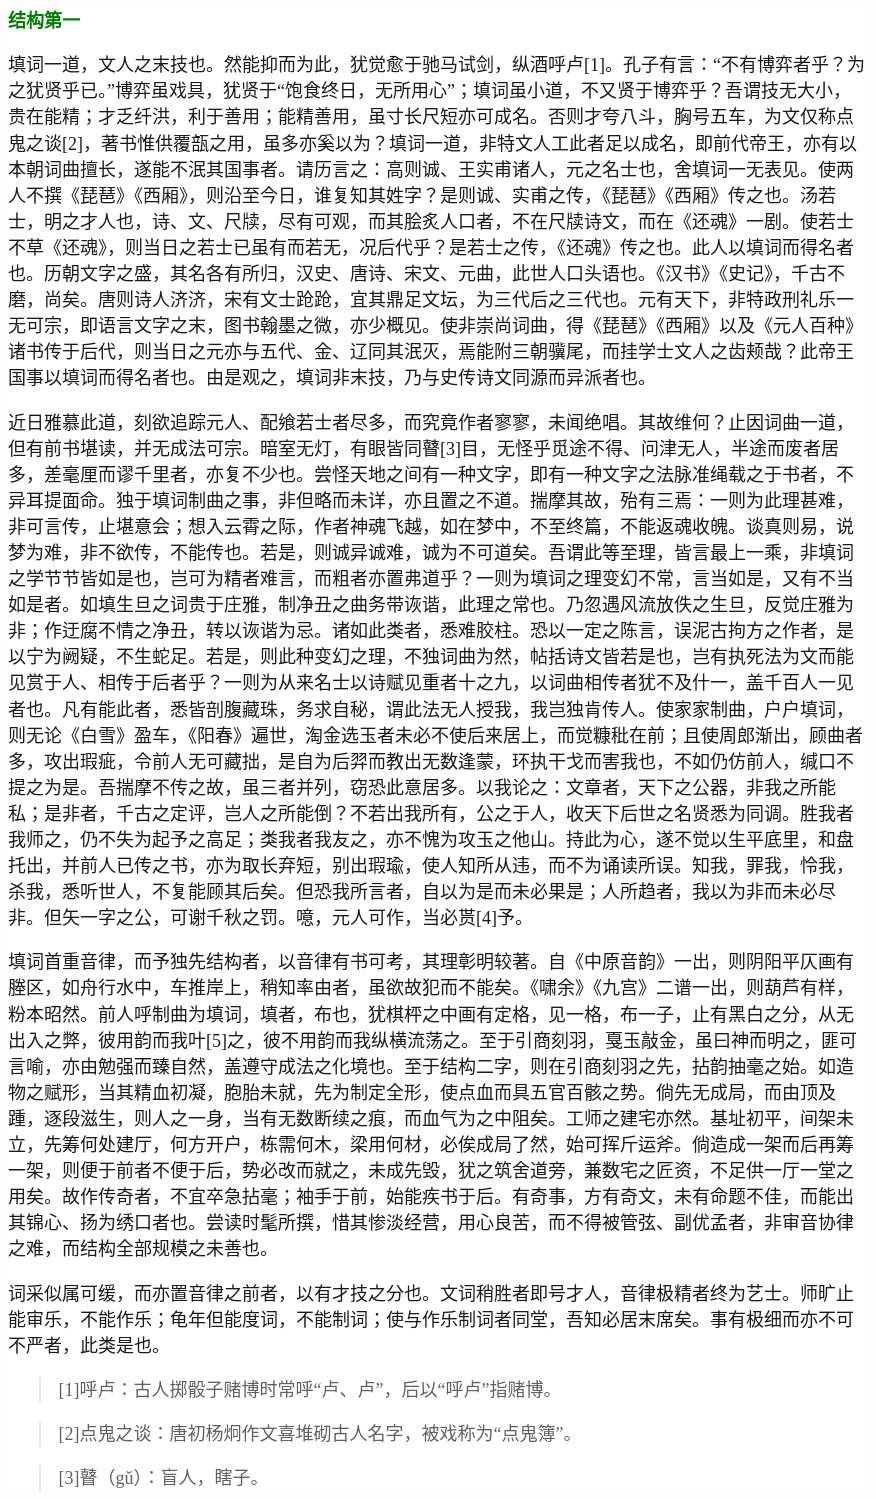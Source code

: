 <style type="text/css">
    h3{color:green;}
    h4{color:brown;}
    *{font-family: "楷体";font-size: 18px;}
    .markdown-body blockquote{color:#d11;}
    green{color:green;}
    greenbold{color:green;font-weight: bold}
    blue{color:blue;}
    red{color:red;}
    redbold{color:red;font-weight: bold}
    cyan{color:cyan;}
    purple{color:purple;}
    .bold{font-weight: bold;}
    .eightteen{font-size:18px;}
    .twenty{font-size:20px;}
</style>
### 结构第一


填词一道，文人之末技也。然能抑而为此，犹觉愈于驰马试剑，纵酒呼卢[1]。孔子有言：“不有博弈者乎？为之犹贤乎已。”博弈虽戏具，犹贤于“饱食终日，无所用心”；填词虽小道，不又贤于博弈乎？吾谓技无大小，贵在能精；才乏纤洪，利于善用；能精善用，虽寸长尺短亦可成名。否则才夸八斗，胸号五车，为文仅称点鬼之谈[2]，著书惟供覆瓿之用，虽多亦奚以为？填词一道，非特文人工此者足以成名，即前代帝王，亦有以本朝词曲擅长，遂能不泯其国事者。请历言之：高则诚、王实甫诸人，元之名士也，舍填词一无表见。使两人不撰《琵琶》《西厢》，则沿至今日，谁复知其姓字？是则诚、实甫之传，《琵琶》《西厢》传之也。汤若士，明之才人也，诗、文、尺牍，尽有可观，而其脍炙人口者，不在尺牍诗文，而在《还魂》一剧。使若士不草《还魂》，则当日之若士已虽有而若无，况后代乎？是若士之传，《还魂》传之也。此人以填词而得名者也。历朝文字之盛，其名各有所归，汉史、唐诗、宋文、元曲，此世人口头语也。《汉书》《史记》，千古不磨，尚矣。唐则诗人济济，宋有文士跄跄，宜其鼎足文坛，为三代后之三代也。元有天下，非特政刑礼乐一无可宗，即语言文字之末，图书翰墨之微，亦少概见。使非崇尚词曲，得《琵琶》《西厢》以及《元人百种》诸书传于后代，则当日之元亦与五代、金、辽同其泯灭，焉能附三朝骥尾，而挂学士文人之齿颊哉？此帝王国事以填词而得名者也。由是观之，填词非末技，乃与史传诗文同源而异派者也。

近日雅慕此道，刻欲追踪元人、配飨若士者尽多，而究竟作者寥寥，未闻绝唱。其故维何？止因词曲一道，但有前书堪读，并无成法可宗。暗室无灯，有眼皆同瞽[3]目，无怪乎觅途不得、问津无人，半途而废者居多，差毫厘而谬千里者，亦复不少也。尝怪天地之间有一种文字，即有一种文字之法脉准绳载之于书者，不异耳提面命。独于填词制曲之事，非但略而未详，亦且置之不道。揣摩其故，殆有三焉：一则为此理甚难，非可言传，止堪意会；想入云霄之际，作者神魂飞越，如在梦中，不至终篇，不能返魂收魄。谈真则易，说梦为难，非不欲传，不能传也。若是，则诚异诚难，诚为不可道矣。吾谓此等至理，皆言最上一乘，非填词之学节节皆如是也，岂可为精者难言，而粗者亦置弗道乎？一则为填词之理变幻不常，言当如是，又有不当如是者。如填生旦之词贵于庄雅，制净丑之曲务带诙谐，此理之常也。乃忽遇风流放佚之生旦，反觉庄雅为非；作迂腐不情之净丑，转以诙谐为忌。诸如此类者，悉难胶柱。恐以一定之陈言，误泥古拘方之作者，是以宁为阙疑，不生蛇足。若是，则此种变幻之理，不独词曲为然，帖括诗文皆若是也，岂有执死法为文而能见赏于人、相传于后者乎？一则为从来名士以诗赋见重者十之九，以词曲相传者犹不及什一，盖千百人一见者也。凡有能此者，悉皆剖腹藏珠，务求自秘，谓此法无人授我，我岂独肯传人。使家家制曲，户户填词，则无论《白雪》盈车，《阳春》遍世，淘金选玉者未必不使后来居上，而觉糠秕在前；且使周郎渐出，顾曲者多，攻出瑕疵，令前人无可藏拙，是自为后羿而教出无数逢蒙，环执干戈而害我也，不如仍仿前人，缄口不提之为是。吾揣摩不传之故，虽三者并列，窃恐此意居多。以我论之：文章者，天下之公器，非我之所能私；是非者，千古之定评，岂人之所能倒？不若出我所有，公之于人，收天下后世之名贤悉为同调。胜我者我师之，仍不失为起予之高足；类我者我友之，亦不愧为攻玉之他山。持此为心，遂不觉以生平底里，和盘托出，并前人已传之书，亦为取长弃短，别出瑕瑜，使人知所从违，而不为诵读所误。知我，罪我，怜我，杀我，悉听世人，不复能顾其后矣。但恐我所言者，自以为是而未必果是；人所趋者，我以为非而未必尽非。但矢一字之公，可谢千秋之罚。噫，元人可作，当必贳[4]予。

填词首重音律，而予独先结构者，以音律有书可考，其理彰明较著。自《中原音韵》一出，则阴阳平仄画有塍区，如舟行水中，车推岸上，稍知率由者，虽欲故犯而不能矣。《啸余》《九宫》二谱一出，则葫芦有样，粉本昭然。前人呼制曲为填词，填者，布也，犹棋枰之中画有定格，见一格，布一子，止有黑白之分，从无出入之弊，彼用韵而我叶[5]之，彼不用韵而我纵横流荡之。至于引商刻羽，戛玉敲金，虽曰神而明之，匪可言喻，亦由勉强而臻自然，盖遵守成法之化境也。至于结构二字，则在引商刻羽之先，拈韵抽毫之始。如造物之赋形，当其精血初凝，胞胎未就，先为制定全形，使点血而具五官百骸之势。倘先无成局，而由顶及踵，逐段滋生，则人之一身，当有无数断续之痕，而血气为之中阻矣。工师之建宅亦然。基址初平，间架未立，先筹何处建厅，何方开户，栋需何木，梁用何材，必俟成局了然，始可挥斤运斧。倘造成一架而后再筹一架，则便于前者不便于后，势必改而就之，未成先毁，犹之筑舍道旁，兼数宅之匠资，不足供一厅一堂之用矣。故作传奇者，不宜卒急拈毫；袖手于前，始能疾书于后。有奇事，方有奇文，未有命题不佳，而能出其锦心、扬为绣口者也。尝读时髦所撰，惜其惨淡经营，用心良苦，而不得被管弦、副优孟者，非审音协律之难，而结构全部规模之未善也。

词采似属可缓，而亦置音律之前者，以有才技之分也。文词稍胜者即号才人，音律极精者终为艺士。师旷止能审乐，不能作乐；龟年但能度词，不能制词；使与作乐制词者同堂，吾知必居末席矣。事有极细而亦不可不严者，此类是也。

> [1]呼卢：古人掷骰子赌博时常呼“卢、卢”，后以“呼卢”指赌博。

> [2]点鬼之谈：唐初杨炯作文喜堆砌古人名字，被戏称为“点鬼簿”。

> [3]瞽（gǔ）：盲人，瞎子。
